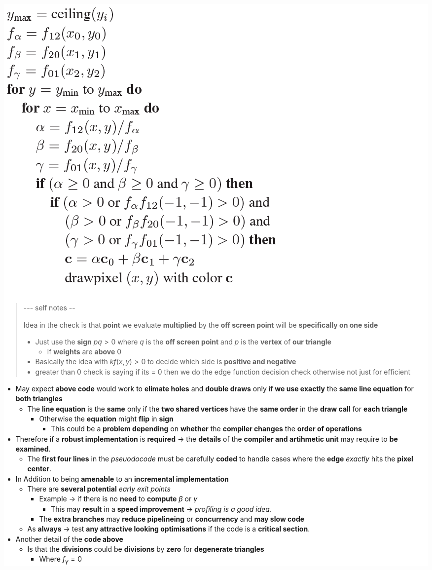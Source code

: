 ![image](https://github.com/sbalfe/all-notes/blob/master/images/image-20211201193127709.png)

> --- self notes --
>
> Idea in the check is that **point** we evaluate **multiplied** by the **off screen point** will be **specifically on one side**
>
> - Just use the **sign** $pq > 0$ where $q$ is the **off screen point** and $p$ is the **vertex** of **our triangle** 
>   - If **weights** are **above** $0$ 
> - Basically the idea with $kf(x,y) > 0$ to decide which side is **positive and negative**
> - greater than 0 check is saying if its = 0 then we do the edge function decision check otherwise not just for efficient

- May expect **above code** would work to **elimate holes** and **double draws** only if **we use exactly** the **same line equation** for **both triangles**
  - The **line equation** is the **same** only if the **two shared vertices** have the **same order** in the **draw call** for **each triangle**
    - Otherwise the **equation** might **flip** in **sign**
      - This could be a **problem depending** on **whether** the **compiler changes** the **order of operations**
- Therefore if a **robust implementation** is **required** $\to$ the **details** of the **compiler and artihmetic unit** may require to **be examined**. 
  - The **first four lines** in the *pseuodocode* must be carefully **coded** to handle cases where the **edge** *exactly* hits the **pixel center**.
- In Addition to being **amenable** to an **incremental implementation**
  - There are **several potential** *early exit points* 
    - Example $\to$ if there is no **need** to **compute** $\beta$ or $\gamma$ 
      - This may **result** in a **speed improvement** $\to$ *profiling is a good idea*. 
    - The **extra branches** may **reduce pipelineing** or **concurrency** and **may slow code**
  - As **always** $\to$ test **any attractive looking optimisations** if the code is a **critical section**.
- Another detail of the **code above**
  - Is that the **divisions** could be **divisions** by **zero** for **degenerate triangles**
    - Where $f_{\gamma} = 0$ 